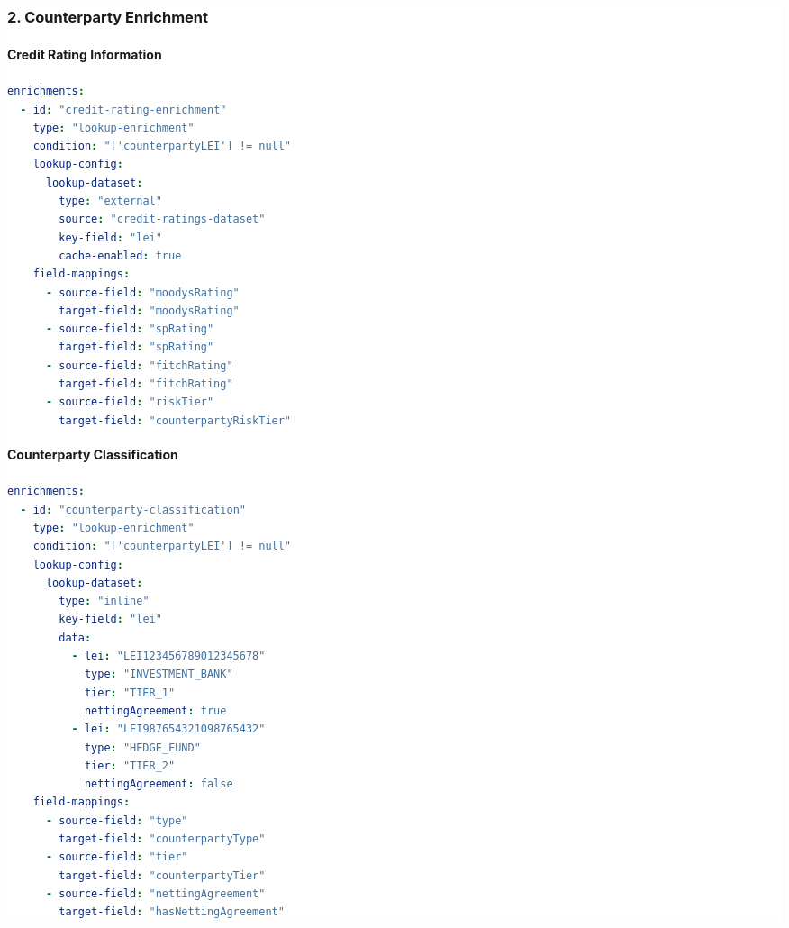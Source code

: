### 2. Counterparty Enrichment

#### Credit Rating Information
```yaml
enrichments:
  - id: "credit-rating-enrichment"
    type: "lookup-enrichment"
    condition: "['counterpartyLEI'] != null"
    lookup-config:
      lookup-dataset:
        type: "external"
        source: "credit-ratings-dataset"
        key-field: "lei"
        cache-enabled: true
    field-mappings:
      - source-field: "moodysRating"
        target-field: "moodysRating"
      - source-field: "spRating"
        target-field: "spRating"
      - source-field: "fitchRating"
        target-field: "fitchRating"
      - source-field: "riskTier"
        target-field: "counterpartyRiskTier"
```

#### Counterparty Classification
```yaml
enrichments:
  - id: "counterparty-classification"
    type: "lookup-enrichment"
    condition: "['counterpartyLEI'] != null"
    lookup-config:
      lookup-dataset:
        type: "inline"
        key-field: "lei"
        data:
          - lei: "LEI123456789012345678"
            type: "INVESTMENT_BANK"
            tier: "TIER_1"
            nettingAgreement: true
          - lei: "LEI987654321098765432"
            type: "HEDGE_FUND"
            tier: "TIER_2"
            nettingAgreement: false
    field-mappings:
      - source-field: "type"
        target-field: "counterpartyType"
      - source-field: "tier"
        target-field: "counterpartyTier"
      - source-field: "nettingAgreement"
        target-field: "hasNettingAgreement"
```

